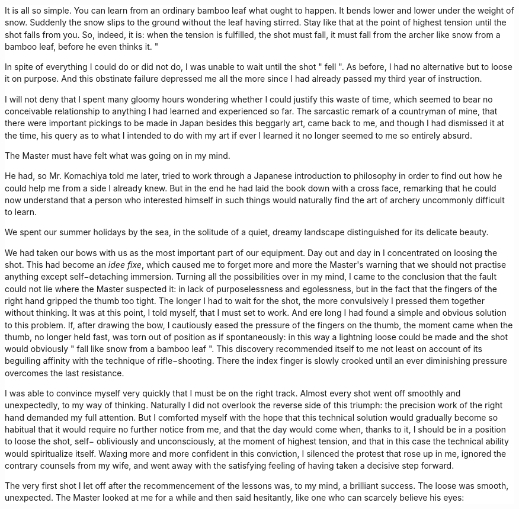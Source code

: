 It is all so simple. You can learn from an ordinary bamboo leaf what ought to happen. It bends lower and lower under the weight of snow. Suddenly the snow slips to the ground without the leaf having stirred. Stay like that at the point of highest tension until the shot falls from you. So, indeed, it is: when the tension is fulfilled, the shot must fall, it must fall from the archer like snow from a bamboo leaf, before he even thinks it. \"

In spite of everything I could do or did not do, I was unable to wait until the shot \" fell \". As before, I had no alternative but to loose it on purpose. And this obstinate failure depressed me all the more since I had already passed my third year of instruction.

I will not deny that I spent many gloomy hours wondering whether I could justify this waste of time, which seemed to bear no conceivable relationship to anything I had learned and experienced so far. The sarcastic remark of a countryman of mine, that there were important pickings to be made in Japan besides this beggarly art, came back to me, and though I had dismissed it at the time, his query as to what I intended to do with my art if ever I learned it no longer seemed to me so entirely absurd.

The Master must have felt what was going on in my mind.

He had, so Mr. Komachiya told me later, tried to work through a Japanese introduction to philosophy in order to find out how he could help me from a side I already knew. But in the end he had laid the book down with a cross face, remarking that he could now understand that a person who interested himself in such things would naturally find the art of archery uncommonly difficult to learn.

We spent our summer holidays by the sea, in the solitude of a quiet, dreamy landscape distinguished for its delicate beauty.

We had taken our bows with us as the most important part of our equipment. Day out and day in I concentrated on loosing the shot. This had become an *idee fixe*, which caused me to forget more and more the Master's warning that we should not practise anything except self−detaching immersion. Turning all the possibilities over in my mind, I came to the conclusion that the fault could not lie where the Master suspected it: in lack of purposelessness and egolessness, but in the fact that the fingers of the right hand gripped the thumb too tight. The longer I had to wait for the shot, the more convulsively I pressed them together without thinking. It was at this point, I told myself, that I must set to work. And ere long I had found a simple and obvious solution to this problem. If, after drawing the bow, I cautiously eased the pressure of the fingers on the thumb, the moment came when the thumb, no longer held fast, was torn out of position as if spontaneously: in this way a lightning loose could be made and the shot would obviously \" fall like snow from a bamboo leaf \". This discovery recommended itself to me not least on account of its beguiling affinity with the technique of rifle−shooting. There the index finger is slowly crooked until an ever diminishing pressure overcomes the last resistance.

I was able to convince myself very quickly that I must be on the right track. Almost every shot went off smoothly and unexpectedly, to my way of thinking. Naturally I did not overlook the reverse side of this triumph: the precision work of the right hand demanded my full attention. But I comforted myself with the hope that this technical solution would gradually become so habitual that it would require no further notice from me, and that the day would come when, thanks to it, I should be in a position to loose the shot, self− obliviously and unconsciously, at the moment of highest tension, and that in this case the technical ability would spiritualize itself. Waxing more and more confident in this conviction, I silenced the protest that rose up in me, ignored the contrary counsels from my wife, and went away with the satisfying feeling of having taken a decisive step forward.

The very first shot I let off after the recommencement of the lessons was, to my mind, a brilliant success. The loose was smooth, unexpected. The Master looked at me for a while and then said hesitantly, like one who can scarcely believe his eyes:

